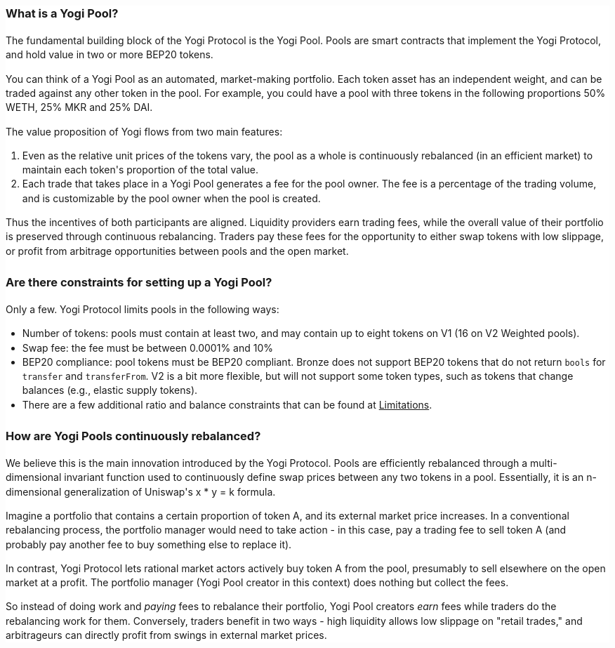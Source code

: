 ### What is a Yogi Pool?

The fundamental building block of the Yogi Protocol is the Yogi Pool. Pools are smart contracts that implement the Yogi Protocol, and hold value in two or more BEP20 tokens.

You can think of a Yogi Pool as an automated, market-making portfolio. Each token asset has an independent weight, and can be traded against any other token in the pool. For example, you could have a pool with three tokens in the following proportions 50% WETH, 25% MKR and 25% DAI.

The value proposition of Yogi flows from two main features:

1. Even as the relative unit prices of the tokens vary, the pool as a whole is continuously rebalanced \(in an efficient market\) to maintain each token's proportion of the total value. 
2. Each trade that takes place in a Yogi Pool generates a fee for the pool owner. The fee is a percentage of the trading volume, and is customizable by the pool owner when the pool is created.

Thus the incentives of both participants are aligned. Liquidity providers earn trading fees, while the overall value of their portfolio is preserved through continuous rebalancing. Traders pay these fees for the opportunity to either swap tokens with low slippage, or profit from arbitrage opportunities between pools and the open market.

### Are there constraints for setting up a Yogi Pool?

Only a few. Yogi Protocol limits pools in the following ways:

* Number of tokens: pools must contain at least two, and may contain up to eight tokens on V1 \(16 on V2 Weighted pools\).
* Swap fee: the fee must be between 0.0001% and 10% 
* BEP20 compliance: pool tokens must be BEP20 compliant. Bronze does not support BEP20 tokens that do not return `bools` for `transfer` and `transferFrom`. V2 is a bit more flexible, but will not support some token types, such as tokens that change balances \(e.g., elastic supply tokens\).
* There are a few additional ratio and balance constraints that can be found at [Limitations](../core-concepts/protocol/limitations.md).

### How are Yogi Pools continuously rebalanced?

We believe this is the main innovation introduced by the Yogi Protocol. Pools are efficiently rebalanced through a multi-dimensional invariant function used to continuously define swap prices between any two tokens in a pool. Essentially, it is an n-dimensional generalization of Uniswap's x \* y = k formula.

Imagine a portfolio that contains a certain proportion of token A, and its external market price increases. In a conventional rebalancing process, the portfolio manager would need to take action - in this case, pay a trading fee to sell token A \(and probably pay another fee to buy something else to replace it\).

In contrast, Yogi Protocol lets rational market actors actively buy token A from the pool, presumably to sell elsewhere on the open market at a profit. The portfolio manager \(Yogi Pool creator in this context\) does nothing but collect the fees.

So instead of doing work and _paying_ fees to rebalance their portfolio, Yogi Pool creators _earn_ fees while traders do the rebalancing work for them. Conversely, traders benefit in two ways - high liquidity allows low slippage on "retail trades," and arbitrageurs can directly profit from swings in external market prices.
